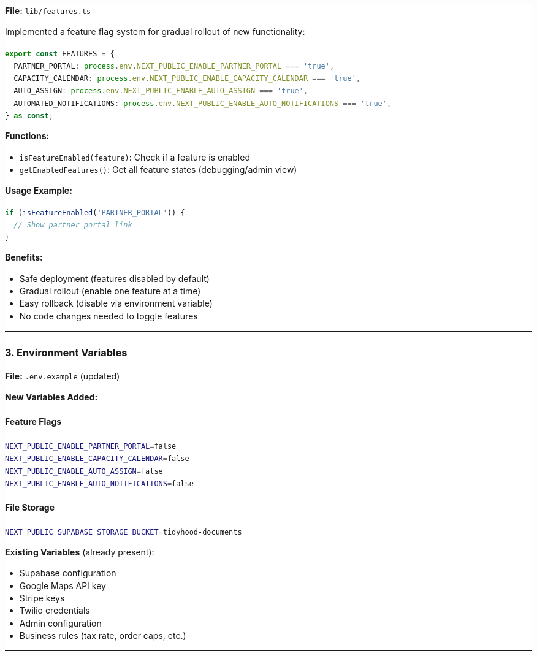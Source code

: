 **File:** `lib/features.ts`

Implemented a feature flag system for gradual rollout of new functionality:

```typescript
export const FEATURES = {
  PARTNER_PORTAL: process.env.NEXT_PUBLIC_ENABLE_PARTNER_PORTAL === 'true',
  CAPACITY_CALENDAR: process.env.NEXT_PUBLIC_ENABLE_CAPACITY_CALENDAR === 'true',
  AUTO_ASSIGN: process.env.NEXT_PUBLIC_ENABLE_AUTO_ASSIGN === 'true',
  AUTOMATED_NOTIFICATIONS: process.env.NEXT_PUBLIC_ENABLE_AUTO_NOTIFICATIONS === 'true',
} as const;
```

**Functions:**
- `isFeatureEnabled(feature)`: Check if a feature is enabled
- `getEnabledFeatures()`: Get all feature states (debugging/admin view)

**Usage Example:**
```typescript
if (isFeatureEnabled('PARTNER_PORTAL')) {
  // Show partner portal link
}
```

**Benefits:**
- Safe deployment (features disabled by default)
- Gradual rollout (enable one feature at a time)
- Easy rollback (disable via environment variable)
- No code changes needed to toggle features

---

### 3. Environment Variables

**File:** `.env.example` (updated)

**New Variables Added:**

#### Feature Flags
```bash
NEXT_PUBLIC_ENABLE_PARTNER_PORTAL=false
NEXT_PUBLIC_ENABLE_CAPACITY_CALENDAR=false
NEXT_PUBLIC_ENABLE_AUTO_ASSIGN=false
NEXT_PUBLIC_ENABLE_AUTO_NOTIFICATIONS=false
```

#### File Storage
```bash
NEXT_PUBLIC_SUPABASE_STORAGE_BUCKET=tidyhood-documents
```

**Existing Variables** (already present):
- Supabase configuration
- Google Maps API key
- Stripe keys
- Twilio credentials
- Admin configuration
- Business rules (tax rate, order caps, etc.)

---